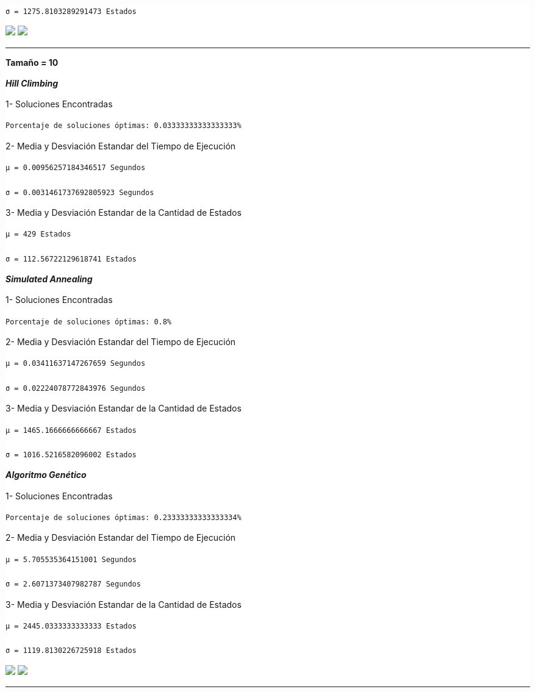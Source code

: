     σ = 1275.8103289291473 Estados

<img src="C:\Users\Facu\PycharmProjects\ia-uncuyo-2023\tp5-busquedas-locales\boxplots\Costo_Tamaño_8.png"/>
<img src="C:\Users\Facu\PycharmProjects\ia-uncuyo-2023\tp5-busquedas-locales\boxplots\Tiempo_Tamaño_8.png"/>

---

**Tamaño = 10**

***Hill Climbing***

1- Soluciones Encontradas

    Porcentaje de soluciones óptimas: 0.03333333333333333%

2- Media y Desviación Estandar del Tiempo de Ejecución

    μ = 0.00956257184346517 Segundos 
    
    σ = 0.0031461737692805923 Segundos
3- Media y Desviación Estandar de la Cantidad de Estados

    μ = 429 Estados 
    
    σ = 112.56722129618741 Estados

***Simulated Annealing***

1- Soluciones Encontradas

    Porcentaje de soluciones óptimas: 0.8%

2- Media y Desviación Estandar del Tiempo de Ejecución
    
    μ = 0.03411637147267659 Segundos 
        
    σ = 0.02224078772843976 Segundos
3- Media y Desviación Estandar de la Cantidad de Estados
    
    μ = 1465.1666666666667 Estados 
        
    σ = 1016.5216582096002 Estados

***Algoritmo Genético***

1- Soluciones Encontradas

    Porcentaje de soluciones óptimas: 0.23333333333333334%

2- Media y Desviación Estandar del Tiempo de Ejecución
    
    μ = 5.705535364151001 Segundos 
        
    σ = 2.6071373407982787 Segundos
3- Media y Desviación Estandar de la Cantidad de Estados

    μ = 2445.0333333333333 Estados 
        
    σ = 1119.8130226725918 Estados

<img src="C:\Users\Facu\PycharmProjects\ia-uncuyo-2023\tp5-busquedas-locales\boxplots\Costo_Tamaño_10.png"/>
<img src="C:\Users\Facu\PycharmProjects\ia-uncuyo-2023\tp5-busquedas-locales\boxplots\Tiempo_Tamaño_10.png"/>

---